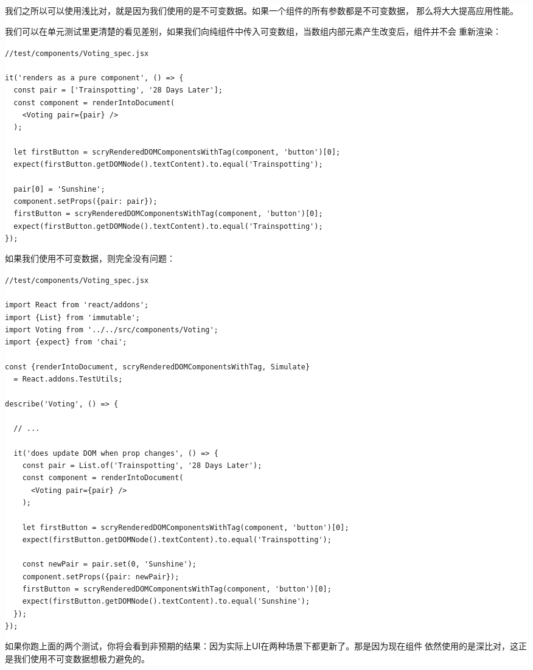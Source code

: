 我们之所以可以使用浅比对，就是因为我们使用的是不可变数据。如果一个组件的所有参数都是不可变数据，
那么将大大提高应用性能。

我们可以在单元测试里更清楚的看见差别，如果我们向纯组件中传入可变数组，当数组内部元素产生改变后，组件并不会
重新渲染：

	//test/components/Voting_spec.jsx

	it('renders as a pure component', () => {
	  const pair = ['Trainspotting', '28 Days Later'];
	  const component = renderIntoDocument(
	    <Voting pair={pair} />
	  );

	  let firstButton = scryRenderedDOMComponentsWithTag(component, 'button')[0];
	  expect(firstButton.getDOMNode().textContent).to.equal('Trainspotting');

	  pair[0] = 'Sunshine';
	  component.setProps({pair: pair});
	  firstButton = scryRenderedDOMComponentsWithTag(component, 'button')[0];
	  expect(firstButton.getDOMNode().textContent).to.equal('Trainspotting');
	});

如果我们使用不可变数据，则完全没有问题：

	//test/components/Voting_spec.jsx

	import React from 'react/addons';
	import {List} from 'immutable';
	import Voting from '../../src/components/Voting';
	import {expect} from 'chai';

	const {renderIntoDocument, scryRenderedDOMComponentsWithTag, Simulate}
	  = React.addons.TestUtils;

	describe('Voting', () => {

	  // ...

	  it('does update DOM when prop changes', () => {
	    const pair = List.of('Trainspotting', '28 Days Later');
	    const component = renderIntoDocument(
	      <Voting pair={pair} />
	    );

	    let firstButton = scryRenderedDOMComponentsWithTag(component, 'button')[0];
	    expect(firstButton.getDOMNode().textContent).to.equal('Trainspotting');

	    const newPair = pair.set(0, 'Sunshine');
	    component.setProps({pair: newPair});
	    firstButton = scryRenderedDOMComponentsWithTag(component, 'button')[0];
	    expect(firstButton.getDOMNode().textContent).to.equal('Sunshine');
	  });
	});

如果你跑上面的两个测试，你将会看到非预期的结果：因为实际上UI在两种场景下都更新了。那是因为现在组件
依然使用的是深比对，这正是我们使用不可变数据想极力避免的。
